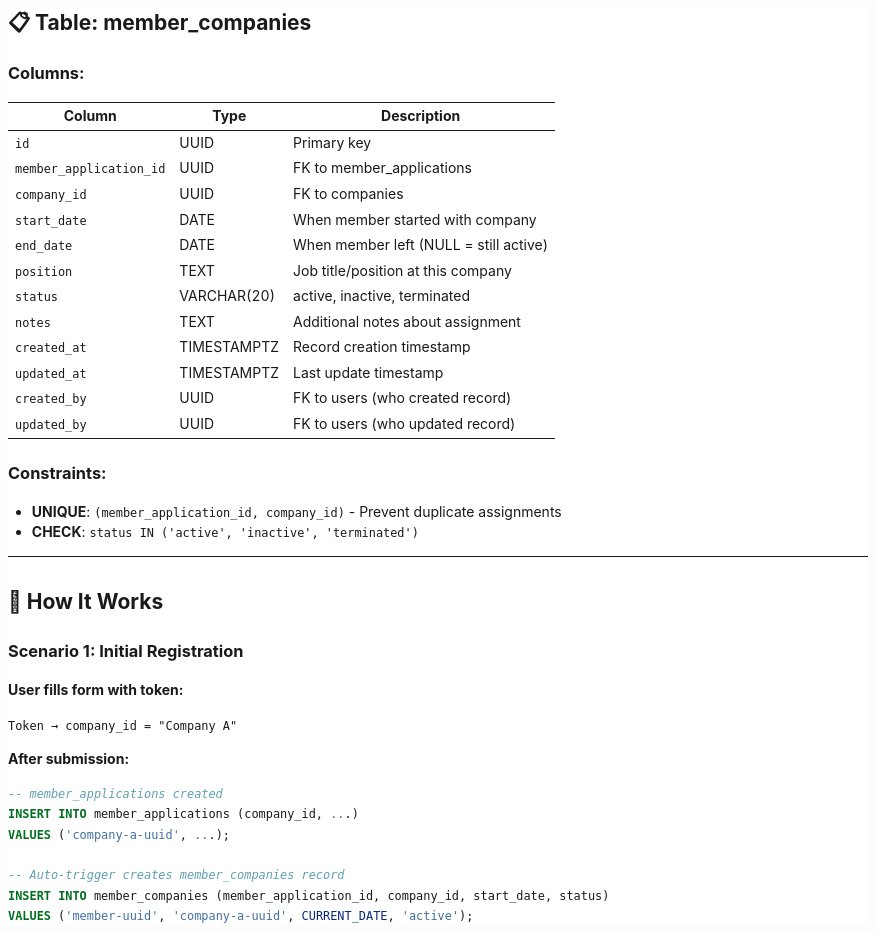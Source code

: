 
## 📋 Table: member_companies

### Columns:

| Column | Type | Description |
|--------|------|-------------|
| `id` | UUID | Primary key |
| `member_application_id` | UUID | FK to member_applications |
| `company_id` | UUID | FK to companies |
| `start_date` | DATE | When member started with company |
| `end_date` | DATE | When member left (NULL = still active) |
| `position` | TEXT | Job title/position at this company |
| `status` | VARCHAR(20) | active, inactive, terminated |
| `notes` | TEXT | Additional notes about assignment |
| `created_at` | TIMESTAMPTZ | Record creation timestamp |
| `updated_at` | TIMESTAMPTZ | Last update timestamp |
| `created_by` | UUID | FK to users (who created record) |
| `updated_by` | UUID | FK to users (who updated record) |

### Constraints:

- **UNIQUE**: `(member_application_id, company_id)` - Prevent duplicate assignments
- **CHECK**: `status IN ('active', 'inactive', 'terminated')`

---

## 🎯 How It Works

### Scenario 1: Initial Registration

**User fills form with token:**
```
Token → company_id = "Company A"
```

**After submission:**
```sql
-- member_applications created
INSERT INTO member_applications (company_id, ...) 
VALUES ('company-a-uuid', ...);

-- Auto-trigger creates member_companies record
INSERT INTO member_companies (member_application_id, company_id, start_date, status)
VALUES ('member-uuid', 'company-a-uuid', CURRENT_DATE, 'active');
```

